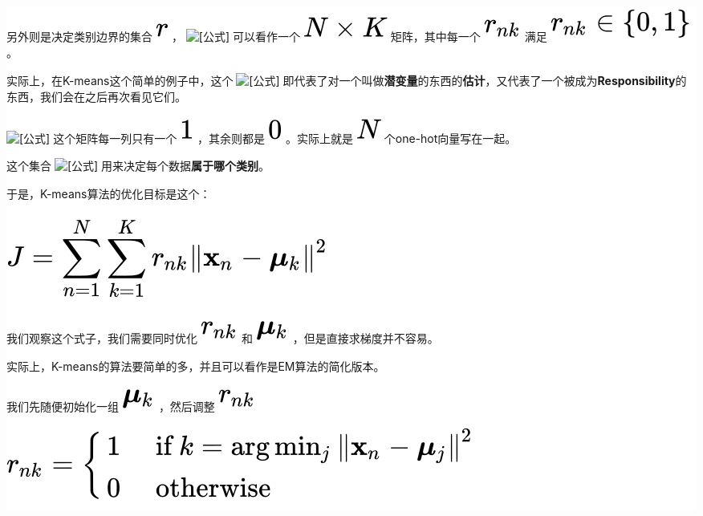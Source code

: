 另外则是决定类别边界的集合 ![[公式]](%E6%95%B0%E5%AD%A6%E9%97%AE%E9%A2%98%E6%80%BB%E7%BB%93/1626612782-96cd0c66831377044bebc676cc938856.svg) ， ![[公式]](../../../../Download/mx-wc/em/2021-07-18-1626612782/assets/1626612782-96cd0c66831377044bebc676cc938856.svg) 可以看作一个 ![[公式]](%E6%95%B0%E5%AD%A6%E9%97%AE%E9%A2%98%E6%80%BB%E7%BB%93/1626612782-9d89e5a0a435a8243ed90d2942dbee08.svg) 矩阵，其中每一个 ![[公式]](%E6%95%B0%E5%AD%A6%E9%97%AE%E9%A2%98%E6%80%BB%E7%BB%93/1626612782-9f6e16b0acbaff038996ef565329d3f8.svg) 满足 ![[公式]](%E6%95%B0%E5%AD%A6%E9%97%AE%E9%A2%98%E6%80%BB%E7%BB%93/1626612782-3059ca90ae8f635a25fe3c7376252c85.svg) 。

实际上，在K-means这个简单的例子中，这个 ![[公式]](../../../../Download/mx-wc/em/2021-07-18-1626612782/assets/1626612782-96cd0c66831377044bebc676cc938856.svg) 即代表了对一个叫做**潜变量**的东西的**估计**，又代表了一个被成为**Responsibility**的东西，我们会在之后再次看见它们。

![[公式]](../../../../Download/mx-wc/em/2021-07-18-1626612782/assets/1626612782-96cd0c66831377044bebc676cc938856.svg) 这个矩阵每一列只有一个 ![[公式]](%E6%95%B0%E5%AD%A6%E9%97%AE%E9%A2%98%E6%80%BB%E7%BB%93/1626612782-227e8e885aa645310c5e4bbc05c50091.svg) ，其余则都是 ![[公式]](%E6%95%B0%E5%AD%A6%E9%97%AE%E9%A2%98%E6%80%BB%E7%BB%93/1626612782-b0002d5deeecc7acffc2335d8b8c7927.svg) 。实际上就是 ![[公式]](%E6%95%B0%E5%AD%A6%E9%97%AE%E9%A2%98%E6%80%BB%E7%BB%93/1626612782-390824601cf6d50933744af0e4ccf208.svg) 个one-hot向量写在一起。

这个集合 ![[公式]](../../../../Download/mx-wc/em/2021-07-18-1626612782/assets/1626612782-96cd0c66831377044bebc676cc938856.svg) 用来决定每个数据**属于哪个类别**。

于是，K-means算法的优化目标是这个：

![[公式]](%E6%95%B0%E5%AD%A6%E9%97%AE%E9%A2%98%E6%80%BB%E7%BB%93/1626612782-a3a0875848066cb86b992b09941a3b21.svg)

我们观察这个式子，我们需要同时优化 ![[公式]](%E6%95%B0%E5%AD%A6%E9%97%AE%E9%A2%98%E6%80%BB%E7%BB%93/1626612782-7367159203b7140e9ca03aee77dff7c5.svg) 和 ![[公式]](%E6%95%B0%E5%AD%A6%E9%97%AE%E9%A2%98%E6%80%BB%E7%BB%93/1626612782-cea00341468ee5ebbd8bbda853b43afe.svg) ，但是直接求梯度并不容易。

实际上，K-means的算法要简单的多，并且可以看作是EM算法的简化版本。

我们先随便初始化一组 ![[公式]](%E6%95%B0%E5%AD%A6%E9%97%AE%E9%A2%98%E6%80%BB%E7%BB%93/1626612782-cea00341468ee5ebbd8bbda853b43afe.svg) ，然后调整 ![[公式]](%E6%95%B0%E5%AD%A6%E9%97%AE%E9%A2%98%E6%80%BB%E7%BB%93/1626612782-07950c80cef64fc7d0f7a5f3e0a78238.svg)

![[公式]](%E6%95%B0%E5%AD%A6%E9%97%AE%E9%A2%98%E6%80%BB%E7%BB%93/1626612782-7995fb16470ab8b4c8048a13775e1b62.svg)
